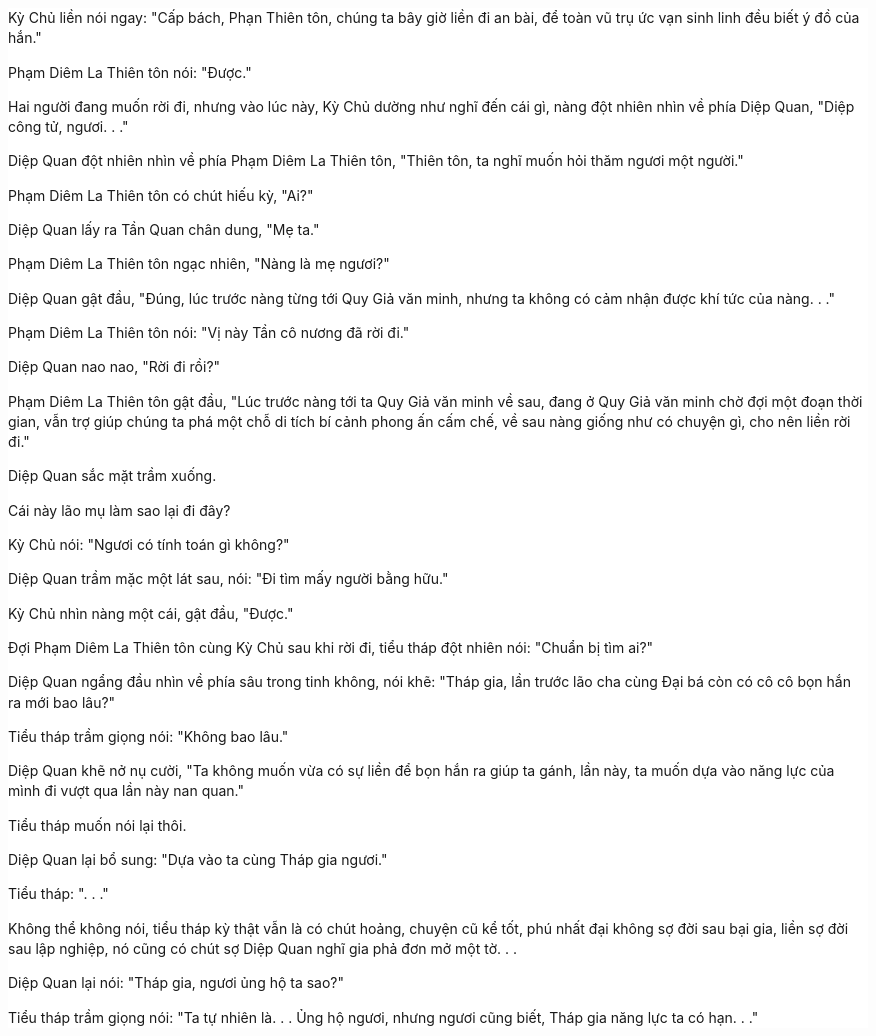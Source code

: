 Kỳ Chủ liền nói ngay: "Cấp bách, Phạn Thiên tôn, chúng ta bây giờ liền đi an bài, để toàn vũ trụ ức vạn sinh linh đều biết ý đồ của hắn."

Phạm Diêm La Thiên tôn nói: "Được."

Hai người đang muốn rời đi, nhưng vào lúc này, Kỳ Chủ dường như nghĩ đến cái gì, nàng đột nhiên nhìn về phía Diệp Quan, "Diệp công tử, ngươi. . ."

Diệp Quan đột nhiên nhìn về phía Phạm Diêm La Thiên tôn, "Thiên tôn, ta nghĩ muốn hỏi thăm ngươi một người."

Phạm Diêm La Thiên tôn có chút hiếu kỳ, "Ai?"

Diệp Quan lấy ra Tần Quan chân dung, "Mẹ ta."

Phạm Diêm La Thiên tôn ngạc nhiên, "Nàng là mẹ ngươi?"

Diệp Quan gật đầu, "Đúng, lúc trước nàng từng tới Quy Giả văn minh, nhưng ta không có cảm nhận được khí tức của nàng. . ."

Phạm Diêm La Thiên tôn nói: "Vị này Tần cô nương đã rời đi."

Diệp Quan nao nao, "Rời đi rồi?"

Phạm Diêm La Thiên tôn gật đầu, "Lúc trước nàng tới ta Quy Giả văn minh về sau, đang ở Quy Giả văn minh chờ đợi một đoạn thời gian, vẫn trợ giúp chúng ta phá một chỗ di tích bí cảnh phong ấn cấm chế, về sau nàng giống như có chuyện gì, cho nên liền rời đi."

Diệp Quan sắc mặt trầm xuống.

Cái này lão mụ làm sao lại đi đây?

Kỳ Chủ nói: "Ngươi có tính toán gì không?"

Diệp Quan trầm mặc một lát sau, nói: "Đi tìm mấy người bằng hữu."

Kỳ Chủ nhìn nàng một cái, gật đầu, "Được."

Đợi Phạm Diêm La Thiên tôn cùng Kỳ Chủ sau khi rời đi, tiểu tháp đột nhiên nói: "Chuẩn bị tìm ai?"

Diệp Quan ngẩng đầu nhìn về phía sâu trong tinh không, nói khẽ: "Tháp gia, lần trước lão cha cùng Đại bá còn có cô cô bọn hắn ra mới bao lâu?"

Tiểu tháp trầm giọng nói: "Không bao lâu."

Diệp Quan khẽ nở nụ cười, "Ta không muốn vừa có sự liền để bọn hắn ra giúp ta gánh, lần này, ta muốn dựa vào năng lực của mình đi vượt qua lần này nan quan."

Tiểu tháp muốn nói lại thôi.

Diệp Quan lại bổ sung: "Dựa vào ta cùng Tháp gia ngươi."

Tiểu tháp: ". . ."

Không thể không nói, tiểu tháp kỳ thật vẫn là có chút hoảng, chuyện cũ kể tốt, phú nhất đại không sợ đời sau bại gia, liền sợ đời sau lập nghiệp, nó cũng có chút sợ Diệp Quan nghĩ gia phả đơn mở một tờ. . .

Diệp Quan lại nói: "Tháp gia, ngươi ủng hộ ta sao?"

Tiểu tháp trầm giọng nói: "Ta tự nhiên là. . . Ủng hộ ngươi, nhưng ngươi cũng biết, Tháp gia năng lực ta có hạn. . ."
